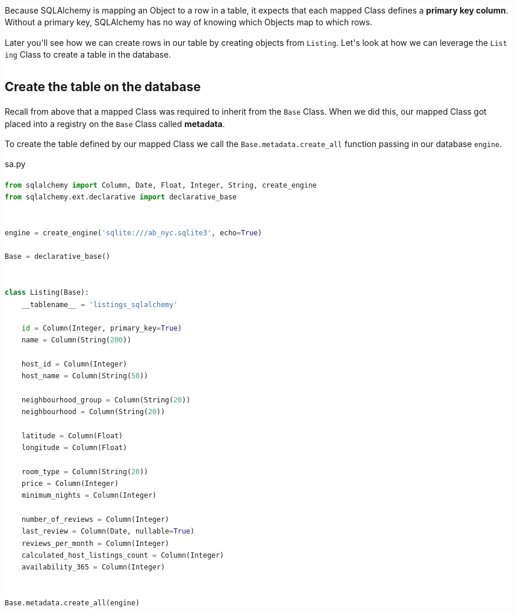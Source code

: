 Because SQLAlchemy is mapping an Object to a row in a table, it expects that each mapped Class defines a **primary key column**. Without a primary key, SQLAlchemy has no way of knowing which Objects map to which rows.

Later you'll see how we can create rows in our table by creating objects from `Listing`. Let's look at how we can leverage the `Listing` Class to create a table in the database.

## Create the table on the database

Recall from above that a mapped Class was required to inherit from the `Base` Class. When we did this, our mapped Class got placed into a registry on the `Base` Class called **metadata**. 

To create the table defined by our mapped Class we call the `Base.metadata.create_all` function passing in our database `engine`.

<div class="code-filename">sa.py</div>

```python
from sqlalchemy import Column, Date, Float, Integer, String, create_engine
from sqlalchemy.ext.declarative import declarative_base


engine = create_engine('sqlite:///ab_nyc.sqlite3', echo=True)

Base = declarative_base()


class Listing(Base):
    __tablename__ = 'listings_sqlalchemy'

    id = Column(Integer, primary_key=True)
    name = Column(String(200))
    
    host_id = Column(Integer)
    host_name = Column(String(50))
    
    neighbourhood_group = Column(String(20))
    neighbourhood = Column(String(20))
    
    latitude = Column(Float)
    longitude = Column(Float)
    
    room_type = Column(String(20))
    price = Column(Integer)
    minimum_nights = Column(Integer)
    
    number_of_reviews = Column(Integer)
    last_review = Column(Date, nullable=True)
    reviews_per_month = Column(Integer)
    calculated_host_listings_count = Column(Integer)
    availability_365 = Column(Integer)


Base.metadata.create_all(engine)

```
